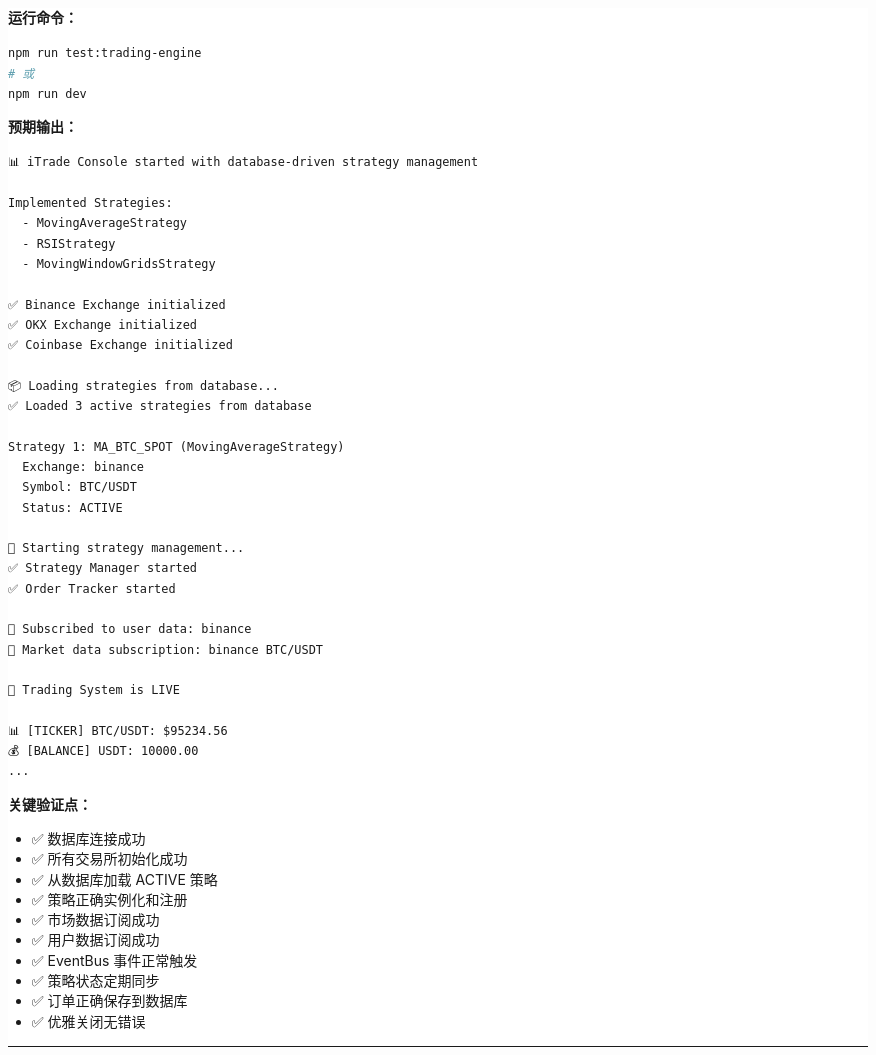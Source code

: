 **运行命令：**
```bash
npm run test:trading-engine
# 或
npm run dev
```

**预期输出：**
```
📊 iTrade Console started with database-driven strategy management

Implemented Strategies:
  - MovingAverageStrategy
  - RSIStrategy
  - MovingWindowGridsStrategy

✅ Binance Exchange initialized
✅ OKX Exchange initialized
✅ Coinbase Exchange initialized

📦 Loading strategies from database...
✅ Loaded 3 active strategies from database

Strategy 1: MA_BTC_SPOT (MovingAverageStrategy)
  Exchange: binance
  Symbol: BTC/USDT
  Status: ACTIVE

🚀 Starting strategy management...
✅ Strategy Manager started
✅ Order Tracker started

📡 Subscribed to user data: binance
📡 Market data subscription: binance BTC/USDT

🚀 Trading System is LIVE

📊 [TICKER] BTC/USDT: $95234.56
💰 [BALANCE] USDT: 10000.00
...
```

**关键验证点：**
- ✅ 数据库连接成功
- ✅ 所有交易所初始化成功
- ✅ 从数据库加载 ACTIVE 策略
- ✅ 策略正确实例化和注册
- ✅ 市场数据订阅成功
- ✅ 用户数据订阅成功
- ✅ EventBus 事件正常触发
- ✅ 策略状态定期同步
- ✅ 订单正确保存到数据库
- ✅ 优雅关闭无错误

---